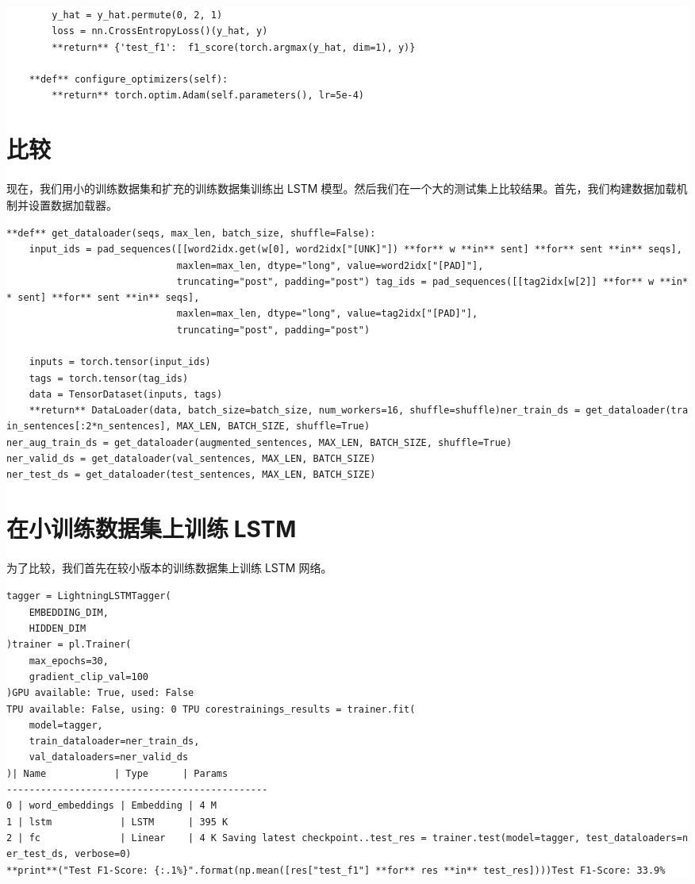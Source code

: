 ```
        y_hat = y_hat.permute(0, 2, 1)
        loss = nn.CrossEntropyLoss()(y_hat, y)
        **return** {'test_f1':  f1_score(torch.argmax(y_hat, dim=1), y)}

    **def** configure_optimizers(self):
        **return** torch.optim.Adam(self.parameters(), lr=5e-4)
```

# 比较

现在，我们用小的训练数据集和扩充的训练数据集训练出 LSTM 模型。然后我们在一个大的测试集上比较结果。首先，我们构建数据加载机制并设置数据加载器。

```
**def** get_dataloader(seqs, max_len, batch_size, shuffle=False):
    input_ids = pad_sequences([[word2idx.get(w[0], word2idx["[UNK]"]) **for** w **in** sent] **for** sent **in** seqs],
                              maxlen=max_len, dtype="long", value=word2idx["[PAD]"],
                              truncating="post", padding="post") tag_ids = pad_sequences([[tag2idx[w[2]] **for** w **in** sent] **for** sent **in** seqs],
                              maxlen=max_len, dtype="long", value=tag2idx["[PAD]"],
                              truncating="post", padding="post")

    inputs = torch.tensor(input_ids)
    tags = torch.tensor(tag_ids)
    data = TensorDataset(inputs, tags)
    **return** DataLoader(data, batch_size=batch_size, num_workers=16, shuffle=shuffle)ner_train_ds = get_dataloader(train_sentences[:2*n_sentences], MAX_LEN, BATCH_SIZE, shuffle=True)
ner_aug_train_ds = get_dataloader(augmented_sentences, MAX_LEN, BATCH_SIZE, shuffle=True)
ner_valid_ds = get_dataloader(val_sentences, MAX_LEN, BATCH_SIZE)
ner_test_ds = get_dataloader(test_sentences, MAX_LEN, BATCH_SIZE)
```

# 在小训练数据集上训练 LSTM

为了比较，我们首先在较小版本的训练数据集上训练 LSTM 网络。

```
tagger = LightningLSTMTagger(
    EMBEDDING_DIM,
    HIDDEN_DIM
)trainer = pl.Trainer(
    max_epochs=30,
    gradient_clip_val=100
)GPU available: True, used: False
TPU available: False, using: 0 TPU corestrainings_results = trainer.fit(
    model=tagger,
    train_dataloader=ner_train_ds,
    val_dataloaders=ner_valid_ds
)| Name            | Type      | Params
----------------------------------------------
0 | word_embeddings | Embedding | 4 M   
1 | lstm            | LSTM      | 395 K 
2 | fc              | Linear    | 4 K Saving latest checkpoint..test_res = trainer.test(model=tagger, test_dataloaders=ner_test_ds, verbose=0)
**print**("Test F1-Score: {:.1%}".format(np.mean([res["test_f1"] **for** res **in** test_res])))Test F1-Score: 33.9%
```
